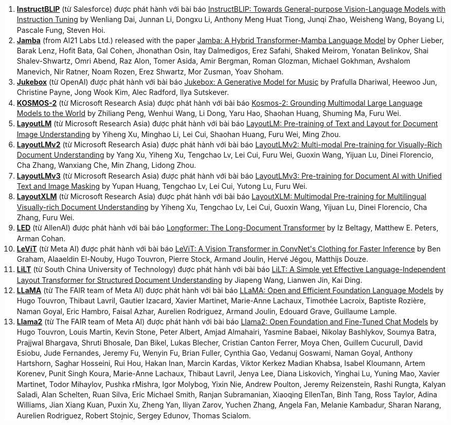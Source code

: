 1. **[InstructBLIP](https://huggingface.co/docs/transformers/model_doc/instructblip)** (từ Salesforce) được phát hành với bài báo [InstructBLIP: Towards General-purpose Vision-Language Models with Instruction Tuning](https://arxiv.org/abs/2305.06500) by Wenliang Dai, Junnan Li, Dongxu Li, Anthony Meng Huat Tiong, Junqi Zhao, Weisheng Wang, Boyang Li, Pascale Fung, Steven Hoi.
1. **[Jamba](https://huggingface.co/docs/transformers/main/model_doc/jamba)** (from AI21 Labs Ltd.) released with the paper [Jamba: A Hybrid Transformer-Mamba Language Model](https://arxiv.org/abs/2403.19887) by Opher Lieber, Barak Lenz, Hofit Bata, Gal Cohen, Jhonathan Osin, Itay Dalmedigos, Erez Safahi, Shaked Meirom, Yonatan Belinkov, Shai Shalev-Shwartz, Omri Abend, Raz Alon, Tomer Asida, Amir Bergman, Roman Glozman, Michael Gokhman, Avshalom Manevich, Nir Ratner, Noam Rozen, Erez Shwartz, Mor Zusman, Yoav Shoham.
1. **[Jukebox](https://huggingface.co/docs/transformers/model_doc/jukebox)** (từ OpenAI) được phát hành với bài báo [Jukebox: A Generative Model for Music](https://arxiv.org/pdf/2005.00341.pdf) by Prafulla Dhariwal, Heewoo Jun, Christine Payne, Jong Wook Kim, Alec Radford, Ilya Sutskever.
1. **[KOSMOS-2](https://huggingface.co/docs/transformers/model_doc/kosmos-2)** (từ Microsoft Research Asia) được phát hành với bài báo [Kosmos-2: Grounding Multimodal Large Language Models to the World](https://arxiv.org/abs/2306.14824) by Zhiliang Peng, Wenhui Wang, Li Dong, Yaru Hao, Shaohan Huang, Shuming Ma, Furu Wei.
1. **[LayoutLM](https://huggingface.co/docs/transformers/model_doc/layoutlm)** (từ Microsoft Research Asia) được phát hành với bài báo [LayoutLM: Pre-training of Text and Layout for Document Image Understanding](https://arxiv.org/abs/1912.13318) by Yiheng Xu, Minghao Li, Lei Cui, Shaohan Huang, Furu Wei, Ming Zhou.
1. **[LayoutLMv2](https://huggingface.co/docs/transformers/model_doc/layoutlmv2)** (từ Microsoft Research Asia) được phát hành với bài báo [LayoutLMv2: Multi-modal Pre-training for Visually-Rich Document Understanding](https://arxiv.org/abs/2012.14740) by Yang Xu, Yiheng Xu, Tengchao Lv, Lei Cui, Furu Wei, Guoxin Wang, Yijuan Lu, Dinei Florencio, Cha Zhang, Wanxiang Che, Min Zhang, Lidong Zhou.
1. **[LayoutLMv3](https://huggingface.co/docs/transformers/model_doc/layoutlmv3)** (từ Microsoft Research Asia) được phát hành với bài báo [LayoutLMv3: Pre-training for Document AI with Unified Text and Image Masking](https://arxiv.org/abs/2204.08387) by Yupan Huang, Tengchao Lv, Lei Cui, Yutong Lu, Furu Wei.
1. **[LayoutXLM](https://huggingface.co/docs/transformers/model_doc/layoutxlm)** (từ Microsoft Research Asia) được phát hành với bài báo [LayoutXLM: Multimodal Pre-training for Multilingual Visually-rich Document Understanding](https://arxiv.org/abs/2104.08836) by Yiheng Xu, Tengchao Lv, Lei Cui, Guoxin Wang, Yijuan Lu, Dinei Florencio, Cha Zhang, Furu Wei.
1. **[LED](https://huggingface.co/docs/transformers/model_doc/led)** (từ AllenAI) được phát hành với bài báo [Longformer: The Long-Document Transformer](https://arxiv.org/abs/2004.05150) by Iz Beltagy, Matthew E. Peters, Arman Cohan.
1. **[LeViT](https://huggingface.co/docs/transformers/model_doc/levit)** (từ Meta AI) được phát hành với bài báo [LeViT: A Vision Transformer in ConvNet's Clothing for Faster Inference](https://arxiv.org/abs/2104.01136) by Ben Graham, Alaaeldin El-Nouby, Hugo Touvron, Pierre Stock, Armand Joulin, Hervé Jégou, Matthijs Douze.
1. **[LiLT](https://huggingface.co/docs/transformers/model_doc/lilt)** (từ South China University of Technology) được phát hành với bài báo [LiLT: A Simple yet Effective Language-Independent Layout Transformer for Structured Document Understanding](https://arxiv.org/abs/2202.13669) by Jiapeng Wang, Lianwen Jin, Kai Ding.
1. **[LLaMA](https://huggingface.co/docs/transformers/model_doc/llama)** (từ The FAIR team of Meta AI) được phát hành với bài báo [LLaMA: Open and Efficient Foundation Language Models](https://arxiv.org/abs/2302.13971) by Hugo Touvron, Thibaut Lavril, Gautier Izacard, Xavier Martinet, Marie-Anne Lachaux, Timothée Lacroix, Baptiste Rozière, Naman Goyal, Eric Hambro, Faisal Azhar, Aurelien Rodriguez, Armand Joulin, Edouard Grave, Guillaume Lample.
1. **[Llama2](https://huggingface.co/docs/transformers/model_doc/llama2)** (từ The FAIR team of Meta AI) được phát hành với bài báo [Llama2: Open Foundation and Fine-Tuned Chat Models](https://ai.meta.com/research/publications/llama-2-open-foundation-and-fine-tuned-chat-models/) by Hugo Touvron, Louis Martin, Kevin Stone, Peter Albert, Amjad Almahairi, Yasmine Babaei, Nikolay Bashlykov, Soumya Batra, Prajjwal Bhargava, Shruti Bhosale, Dan Bikel, Lukas Blecher, Cristian Canton Ferrer, Moya Chen, Guillem Cucurull, David Esiobu, Jude Fernandes, Jeremy Fu, Wenyin Fu, Brian Fuller, Cynthia Gao, Vedanuj Goswami, Naman Goyal, Anthony Hartshorn, Saghar Hosseini, Rui Hou, Hakan Inan, Marcin Kardas, Viktor Kerkez Madian Khabsa, Isabel Kloumann, Artem Korenev, Punit Singh Koura, Marie-Anne Lachaux, Thibaut Lavril, Jenya Lee, Diana Liskovich, Yinghai Lu, Yuning Mao, Xavier Martinet, Todor Mihaylov, Pushka rMishra, Igor Molybog, Yixin Nie, Andrew Poulton, Jeremy Reizenstein, Rashi Rungta, Kalyan Saladi, Alan Schelten, Ruan Silva, Eric Michael Smith, Ranjan Subramanian, Xiaoqing EllenTan, Binh Tang, Ross Taylor, Adina Williams, Jian Xiang Kuan, Puxin Xu, Zheng Yan, Iliyan Zarov, Yuchen Zhang, Angela Fan, Melanie Kambadur, Sharan Narang, Aurelien Rodriguez, Robert Stojnic, Sergey Edunov, Thomas Scialom.
